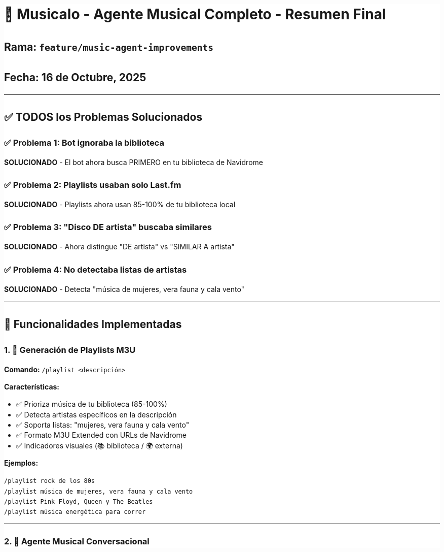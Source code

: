 # 🎉 Musicalo - Agente Musical Completo - Resumen Final

## Rama: `feature/music-agent-improvements`
## Fecha: 16 de Octubre, 2025

---

## ✅ TODOS los Problemas Solucionados

### ✅ Problema 1: Bot ignoraba la biblioteca
**SOLUCIONADO** - El bot ahora busca PRIMERO en tu biblioteca de Navidrome

### ✅ Problema 2: Playlists usaban solo Last.fm  
**SOLUCIONADO** - Playlists ahora usan 85-100% de tu biblioteca local

### ✅ Problema 3: "Disco DE artista" buscaba similares
**SOLUCIONADO** - Ahora distingue "DE artista" vs "SIMILAR A artista"

### ✅ Problema 4: No detectaba listas de artistas
**SOLUCIONADO** - Detecta "música de mujeres, vera fauna y cala vento"

---

## 🚀 Funcionalidades Implementadas

### 1. 🎵 Generación de Playlists M3U

**Comando:** `/playlist <descripción>`

**Características:**
- ✅ Prioriza música de tu biblioteca (85-100%)
- ✅ Detecta artistas específicos en la descripción
- ✅ Soporta listas: "mujeres, vera fauna y cala vento"
- ✅ Formato M3U Extended con URLs de Navidrome
- ✅ Indicadores visuales (📚 biblioteca / 🌍 externa)

**Ejemplos:**
```
/playlist rock de los 80s
/playlist música de mujeres, vera fauna y cala vento
/playlist Pink Floyd, Queen y The Beatles
/playlist música energética para correr
```

---

### 2. 🤖 Agente Musical Conversacional
